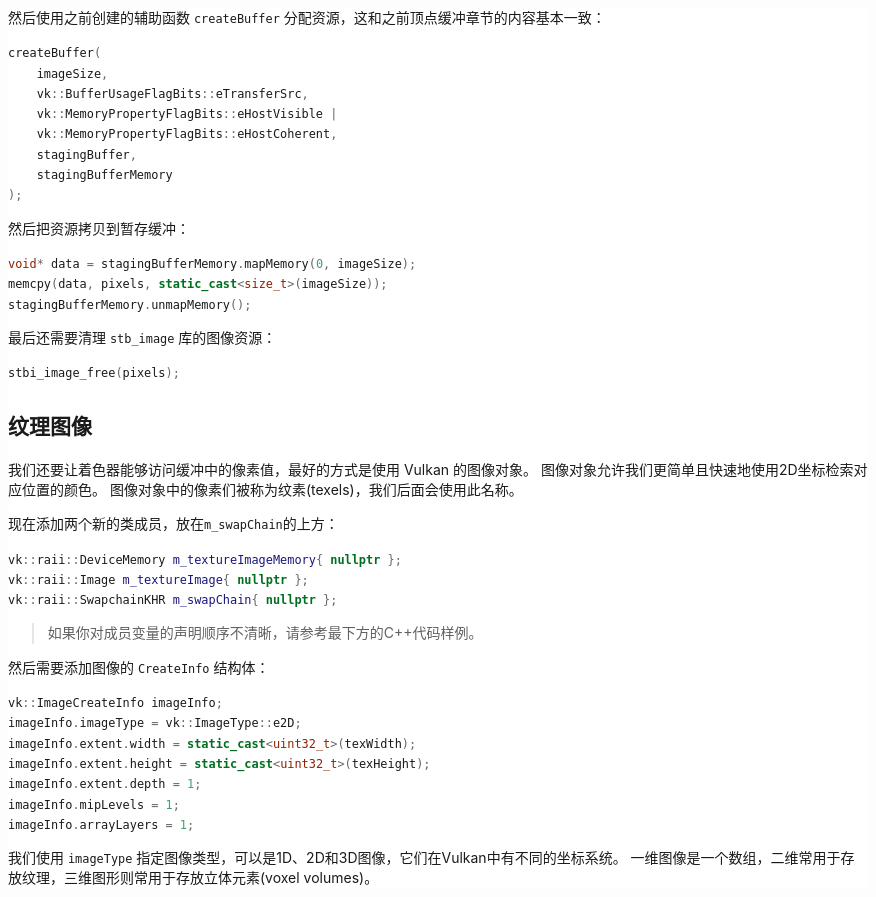 然后使用之前创建的辅助函数 `createBuffer` 分配资源，这和之前顶点缓冲章节的内容基本一致：

```cpp
createBuffer(
    imageSize,
    vk::BufferUsageFlagBits::eTransferSrc,
    vk::MemoryPropertyFlagBits::eHostVisible |
    vk::MemoryPropertyFlagBits::eHostCoherent,
    stagingBuffer,
    stagingBufferMemory
);
```

然后把资源拷贝到暂存缓冲：

```cpp
void* data = stagingBufferMemory.mapMemory(0, imageSize);
memcpy(data, pixels, static_cast<size_t>(imageSize));
stagingBufferMemory.unmapMemory();
```

最后还需要清理 `stb_image` 库的图像资源：

```cpp
stbi_image_free(pixels);
```

## 纹理图像

我们还要让着色器能够访问缓冲中的像素值，最好的方式是使用 Vulkan 的图像对象。
图像对象允许我们更简单且快速地使用2D坐标检索对应位置的颜色。
图像对象中的像素们被称为纹素(texels)，我们后面会使用此名称。

现在添加两个新的类成员，放在`m_swapChain`的上方：

```cpp
vk::raii::DeviceMemory m_textureImageMemory{ nullptr };
vk::raii::Image m_textureImage{ nullptr };
vk::raii::SwapchainKHR m_swapChain{ nullptr };
```

> 如果你对成员变量的声明顺序不清晰，请参考最下方的C++代码样例。

然后需要添加图像的 `CreateInfo` 结构体：

```cpp
vk::ImageCreateInfo imageInfo;
imageInfo.imageType = vk::ImageType::e2D;
imageInfo.extent.width = static_cast<uint32_t>(texWidth);
imageInfo.extent.height = static_cast<uint32_t>(texHeight);
imageInfo.extent.depth = 1;
imageInfo.mipLevels = 1;
imageInfo.arrayLayers = 1;
```

我们使用 `imageType` 指定图像类型，可以是1D、2D和3D图像，它们在Vulkan中有不同的坐标系统。
一维图像是一个数组，二维常用于存放纹理，三维图形则常用于存放立体元素(voxel volumes)。
